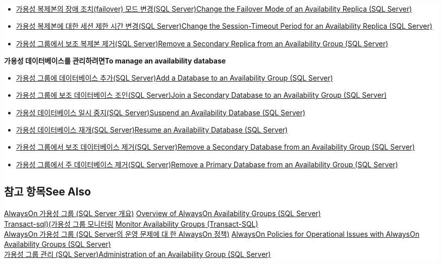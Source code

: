 -   [<span data-ttu-id="a4554-148">가용성 복제본의 장애 조치(failover) 모드 변경&#40;SQL Server&#41;</span><span class="sxs-lookup"><span data-stu-id="a4554-148">Change the Failover Mode of an Availability Replica &#40;SQL Server&#41;</span></span>](change-the-failover-mode-of-an-availability-replica-sql-server.md)  
  
-   [<span data-ttu-id="a4554-149">가용성 복제본에 대한 세션 제한 시간 변경&#40;SQL Server&#41;</span><span class="sxs-lookup"><span data-stu-id="a4554-149">Change the Session-Timeout Period for an Availability Replica &#40;SQL Server&#41;</span></span>](change-the-session-timeout-period-for-an-availability-replica-sql-server.md)  
  
-   [<span data-ttu-id="a4554-150">가용성 그룹에서 보조 복제본 제거&#40;SQL Server&#41;</span><span class="sxs-lookup"><span data-stu-id="a4554-150">Remove a Secondary Replica from an Availability Group &#40;SQL Server&#41;</span></span>](remove-a-secondary-replica-from-an-availability-group-sql-server.md)  
  
 <span data-ttu-id="a4554-151">**가용성 데이터베이스를 관리하려면**</span><span class="sxs-lookup"><span data-stu-id="a4554-151">**To manage an availability database**</span></span>  
  
-   [<span data-ttu-id="a4554-152">가용성 그룹에 데이터베이스 추가&#40;SQL Server&#41;</span><span class="sxs-lookup"><span data-stu-id="a4554-152">Add a Database to an Availability Group &#40;SQL Server&#41;</span></span>](availability-group-add-a-database.md)  
  
-   [<span data-ttu-id="a4554-153">가용성 그룹에 보조 데이터베이스 조인&#40;SQL Server&#41;</span><span class="sxs-lookup"><span data-stu-id="a4554-153">Join a Secondary Database to an Availability Group &#40;SQL Server&#41;</span></span>](join-a-secondary-database-to-an-availability-group-sql-server.md)  
  
-   [<span data-ttu-id="a4554-154">가용성 데이터베이스 일시 중지&#40;SQL Server&#41;</span><span class="sxs-lookup"><span data-stu-id="a4554-154">Suspend an Availability Database &#40;SQL Server&#41;</span></span>](suspend-an-availability-database-sql-server.md)  
  
-   [<span data-ttu-id="a4554-155">가용성 데이터베이스 재개&#40;SQL Server&#41;</span><span class="sxs-lookup"><span data-stu-id="a4554-155">Resume an Availability Database &#40;SQL Server&#41;</span></span>](resume-an-availability-database-sql-server.md)  
  
-   [<span data-ttu-id="a4554-156">가용성 그룹에서 보조 데이터베이스 제거&#40;SQL Server&#41;</span><span class="sxs-lookup"><span data-stu-id="a4554-156">Remove a Secondary Database from an Availability Group &#40;SQL Server&#41;</span></span>](remove-a-secondary-database-from-an-availability-group-sql-server.md)  
  
-   [<span data-ttu-id="a4554-157">가용성 그룹에서 주 데이터베이스 제거&#40;SQL Server&#41;</span><span class="sxs-lookup"><span data-stu-id="a4554-157">Remove a Primary Database from an Availability Group &#40;SQL Server&#41;</span></span>](remove-a-primary-database-from-an-availability-group-sql-server.md)  
  
  
## <a name="see-also"></a><span data-ttu-id="a4554-158">참고 항목</span><span class="sxs-lookup"><span data-stu-id="a4554-158">See Also</span></span>  
 <span data-ttu-id="a4554-159">[AlwaysOn 가용성 그룹 &#40;SQL Server 개요&#41;](overview-of-always-on-availability-groups-sql-server.md) </span><span class="sxs-lookup"><span data-stu-id="a4554-159">[Overview of AlwaysOn Availability Groups &#40;SQL Server&#41;](overview-of-always-on-availability-groups-sql-server.md) </span></span>  
 <span data-ttu-id="a4554-160">[Transact-sql&#41;&#40;가용성 그룹 모니터링](monitor-availability-groups-transact-sql.md) </span><span class="sxs-lookup"><span data-stu-id="a4554-160">[Monitor Availability Groups &#40;Transact-SQL&#41;](monitor-availability-groups-transact-sql.md) </span></span>  
 <span data-ttu-id="a4554-161">[AlwaysOn 가용성 그룹 &#40;SQL Server의 운영 문제에 대 한 AlwaysOn 정책&#41;](always-on-policies-for-operational-issues-always-on-availability.md) </span><span class="sxs-lookup"><span data-stu-id="a4554-161">[AlwaysOn Policies for Operational Issues with AlwaysOn Availability Groups &#40;SQL Server&#41;](always-on-policies-for-operational-issues-always-on-availability.md) </span></span>  
 [<span data-ttu-id="a4554-162">가용성 그룹 관리 &#40;SQL Server&#41;</span><span class="sxs-lookup"><span data-stu-id="a4554-162">Administration of an Availability Group &#40;SQL Server&#41;</span></span>](administration-of-an-availability-group-sql-server.md)  
  
  
